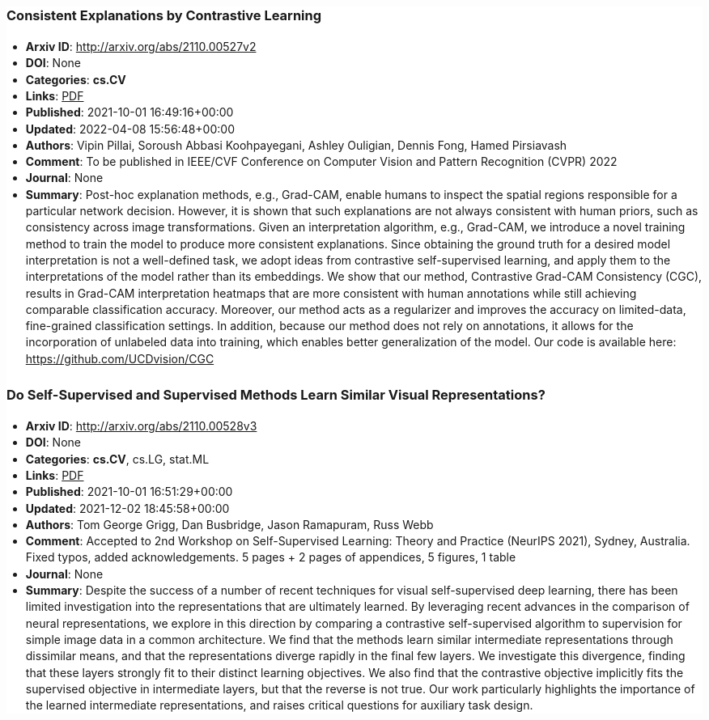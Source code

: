 

### Consistent Explanations by Contrastive Learning
- **Arxiv ID**: http://arxiv.org/abs/2110.00527v2
- **DOI**: None
- **Categories**: **cs.CV**
- **Links**: [PDF](http://arxiv.org/pdf/2110.00527v2)
- **Published**: 2021-10-01 16:49:16+00:00
- **Updated**: 2022-04-08 15:56:48+00:00
- **Authors**: Vipin Pillai, Soroush Abbasi Koohpayegani, Ashley Ouligian, Dennis Fong, Hamed Pirsiavash
- **Comment**: To be published in IEEE/CVF Conference on Computer Vision and Pattern
  Recognition (CVPR) 2022
- **Journal**: None
- **Summary**: Post-hoc explanation methods, e.g., Grad-CAM, enable humans to inspect the spatial regions responsible for a particular network decision. However, it is shown that such explanations are not always consistent with human priors, such as consistency across image transformations. Given an interpretation algorithm, e.g., Grad-CAM, we introduce a novel training method to train the model to produce more consistent explanations. Since obtaining the ground truth for a desired model interpretation is not a well-defined task, we adopt ideas from contrastive self-supervised learning, and apply them to the interpretations of the model rather than its embeddings. We show that our method, Contrastive Grad-CAM Consistency (CGC), results in Grad-CAM interpretation heatmaps that are more consistent with human annotations while still achieving comparable classification accuracy. Moreover, our method acts as a regularizer and improves the accuracy on limited-data, fine-grained classification settings. In addition, because our method does not rely on annotations, it allows for the incorporation of unlabeled data into training, which enables better generalization of the model. Our code is available here: https://github.com/UCDvision/CGC



### Do Self-Supervised and Supervised Methods Learn Similar Visual Representations?
- **Arxiv ID**: http://arxiv.org/abs/2110.00528v3
- **DOI**: None
- **Categories**: **cs.CV**, cs.LG, stat.ML
- **Links**: [PDF](http://arxiv.org/pdf/2110.00528v3)
- **Published**: 2021-10-01 16:51:29+00:00
- **Updated**: 2021-12-02 18:45:58+00:00
- **Authors**: Tom George Grigg, Dan Busbridge, Jason Ramapuram, Russ Webb
- **Comment**: Accepted to 2nd Workshop on Self-Supervised Learning: Theory and
  Practice (NeurIPS 2021), Sydney, Australia. Fixed typos, added
  acknowledgements. 5 pages + 2 pages of appendices, 5 figures, 1 table
- **Journal**: None
- **Summary**: Despite the success of a number of recent techniques for visual self-supervised deep learning, there has been limited investigation into the representations that are ultimately learned. By leveraging recent advances in the comparison of neural representations, we explore in this direction by comparing a contrastive self-supervised algorithm to supervision for simple image data in a common architecture. We find that the methods learn similar intermediate representations through dissimilar means, and that the representations diverge rapidly in the final few layers. We investigate this divergence, finding that these layers strongly fit to their distinct learning objectives. We also find that the contrastive objective implicitly fits the supervised objective in intermediate layers, but that the reverse is not true. Our work particularly highlights the importance of the learned intermediate representations, and raises critical questions for auxiliary task design.
